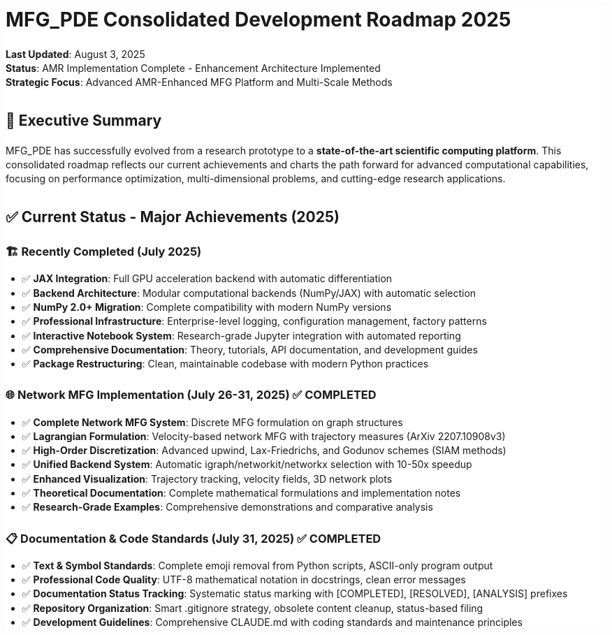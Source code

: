 # MFG_PDE Consolidated Development Roadmap 2025

**Last Updated**: August 3, 2025  
**Status**: AMR Implementation Complete - Enhancement Architecture Implemented  
**Strategic Focus**: Advanced AMR-Enhanced MFG Platform and Multi-Scale Methods  

## 🎯 **Executive Summary**

MFG_PDE has successfully evolved from a research prototype to a **state-of-the-art scientific computing platform**. This consolidated roadmap reflects our current achievements and charts the path forward for advanced computational capabilities, focusing on performance optimization, multi-dimensional problems, and cutting-edge research applications.

## ✅ **Current Status - Major Achievements (2025)**

### 🏗️ **Recently Completed (July 2025)**
- ✅ **JAX Integration**: Full GPU acceleration backend with automatic differentiation
- ✅ **Backend Architecture**: Modular computational backends (NumPy/JAX) with automatic selection  
- ✅ **NumPy 2.0+ Migration**: Complete compatibility with modern NumPy versions
- ✅ **Professional Infrastructure**: Enterprise-level logging, configuration management, factory patterns
- ✅ **Interactive Notebook System**: Research-grade Jupyter integration with automated reporting
- ✅ **Comprehensive Documentation**: Theory, tutorials, API documentation, and development guides
- ✅ **Package Restructuring**: Clean, maintainable codebase with modern Python practices

### 🌐 **Network MFG Implementation (July 26-31, 2025)** ✅ **COMPLETED**
- ✅ **Complete Network MFG System**: Discrete MFG formulation on graph structures
- ✅ **Lagrangian Formulation**: Velocity-based network MFG with trajectory measures (ArXiv 2207.10908v3)
- ✅ **High-Order Discretization**: Advanced upwind, Lax-Friedrichs, and Godunov schemes (SIAM methods)
- ✅ **Unified Backend System**: Automatic igraph/networkit/networkx selection with 10-50x speedup
- ✅ **Enhanced Visualization**: Trajectory tracking, velocity fields, 3D network plots
- ✅ **Theoretical Documentation**: Complete mathematical formulations and implementation notes
- ✅ **Research-Grade Examples**: Comprehensive demonstrations and comparative analysis

### 📋 **Documentation & Code Standards (July 31, 2025)** ✅ **COMPLETED**
- ✅ **Text & Symbol Standards**: Complete emoji removal from Python scripts, ASCII-only program output
- ✅ **Professional Code Quality**: UTF-8 mathematical notation in docstrings, clean error messages
- ✅ **Documentation Status Tracking**: Systematic status marking with [COMPLETED], [RESOLVED], [ANALYSIS] prefixes
- ✅ **Repository Organization**: Smart .gitignore strategy, obsolete content cleanup, status-based filing
- ✅ **Development Guidelines**: Comprehensive CLAUDE.md with coding standards and maintenance principles
